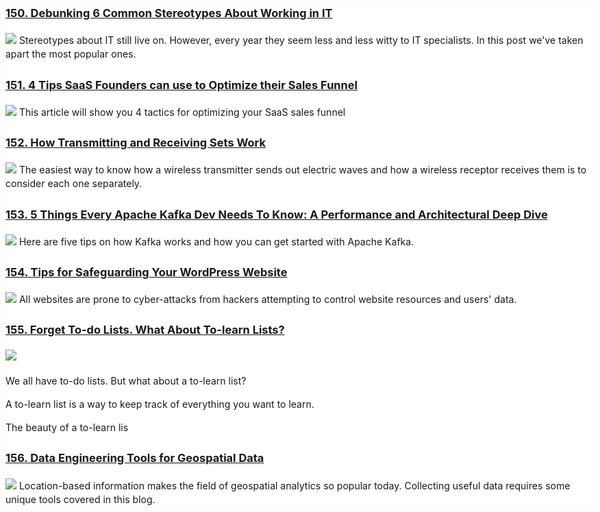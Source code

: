 ### [150. Debunking 6 Common Stereotypes About Working in IT](https://hackernoon.com/debunking-6-common-stereotypes-about-working-in-it)
![](https://cdn.hackernoon.com/images/ucqmtPj504MCU1r9XzVtNQI3OdK2-i893p6a.jpeg)
Stereotypes about IT still live on. However, every year they seem less and less witty to IT specialists. In this post we've taken apart the most popular ones.

### [151. 4 Tips SaaS Founders can use to Optimize their Sales Funnel](https://hackernoon.com/4-tips-saas-founders-can-use-to-optimize-their-sales-funnel)
![](https://cdn.hackernoon.com/images/5wpKgV75aONqkTJlafw2yQmK9yd2-pw93oi0.jpeg)
This article will show you 4 tactics for optimizing your SaaS sales funnel


### [152. How Transmitting and Receiving Sets Work](https://hackernoon.com/how-transmitting-and-receiving-sets-work)
![](https://cdn.hackernoon.com/images/5wpKgV75aONqkTJlafw2yQmK9yd2-6b93ooa.jpeg)
The easiest way to know how a wireless transmitter sends out electric waves and how a wireless receptor receives them is to consider each one separately. 

### [153. 5 Things Every Apache Kafka Dev Needs To Know: A Performance and Architectural Deep Dive](https://hackernoon.com/5-things-every-apache-kafka-dev-needs-to-know-a-performance-and-architectural-deep-dive-wp8i3408)
![](https://cdn.hackernoon.com/images/tgvJj8JY30O04OhsS8g0ZonhbGx1-rc1n31gw.jpeg)
Here are five tips on how Kafka works and how you can get started with Apache Kafka.

### [154. Tips for Safeguarding Your WordPress Website](https://hackernoon.com/tips-for-safeguarding-your-wordpress-website)
![](https://cdn.hackernoon.com/images/2jqChkrv03exBUgkLrDzIbfM99q2-5i92cnz.jpeg)
All websites are prone to cyber-attacks from hackers attempting to control website resources and users' data. 

### [155. Forget To-do Lists. What About To-learn Lists? ](https://hackernoon.com/forget-to-do-lists-what-about-to-learn-lists)
![](https://cdn.hackernoon.com/images/3nZg1mO3L1hKsmOFhBFXYNh4Pty2-da93q5t.jpeg)

We all have to-do lists. But what about a to-learn list?

A to-learn list is a way to keep track of everything you want to learn.

The beauty of a to-learn lis

### [156. Data Engineering Tools for Geospatial Data](https://hackernoon.com/data-engineering-tools-for-geospatial-data)
![](https://cdn.hackernoon.com/images/h21pEbL8NnPBgty9YVwf9GAvTuM2-jc93op7.jpeg)
Location-based information makes the field of geospatial analytics so popular today. Collecting useful data requires some unique tools covered in this blog.

